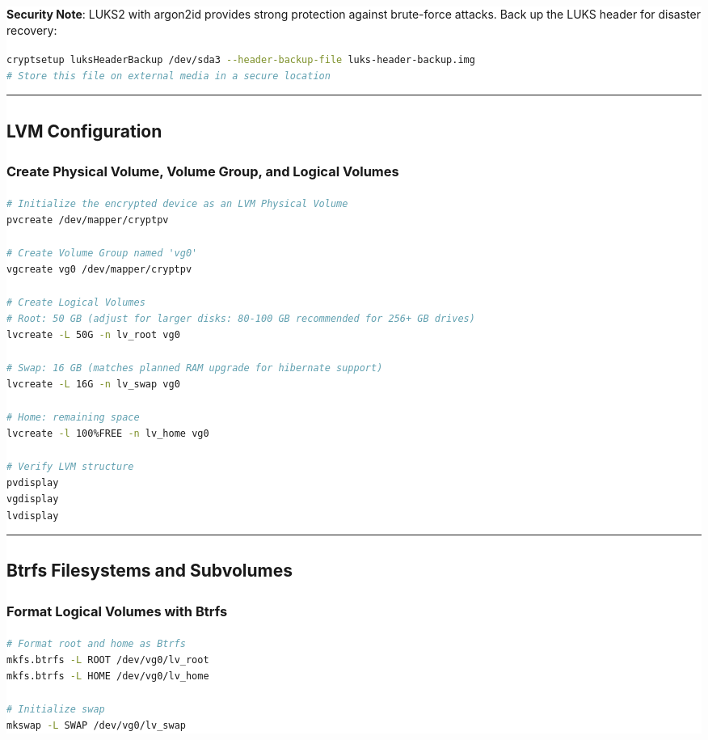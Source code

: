 **Security Note**: LUKS2 with argon2id provides strong protection against brute-force attacks. Back up the LUKS header for disaster recovery:

```bash
cryptsetup luksHeaderBackup /dev/sda3 --header-backup-file luks-header-backup.img
# Store this file on external media in a secure location
```

***

## LVM Configuration

### Create Physical Volume, Volume Group, and Logical Volumes

```bash
# Initialize the encrypted device as an LVM Physical Volume
pvcreate /dev/mapper/cryptpv

# Create Volume Group named 'vg0'
vgcreate vg0 /dev/mapper/cryptpv

# Create Logical Volumes
# Root: 50 GB (adjust for larger disks: 80-100 GB recommended for 256+ GB drives)
lvcreate -L 50G -n lv_root vg0

# Swap: 16 GB (matches planned RAM upgrade for hibernate support)
lvcreate -L 16G -n lv_swap vg0

# Home: remaining space
lvcreate -l 100%FREE -n lv_home vg0

# Verify LVM structure
pvdisplay
vgdisplay
lvdisplay
```

***

## Btrfs Filesystems and Subvolumes

### Format Logical Volumes with Btrfs

```bash
# Format root and home as Btrfs
mkfs.btrfs -L ROOT /dev/vg0/lv_root
mkfs.btrfs -L HOME /dev/vg0/lv_home

# Initialize swap
mkswap -L SWAP /dev/vg0/lv_swap
```
